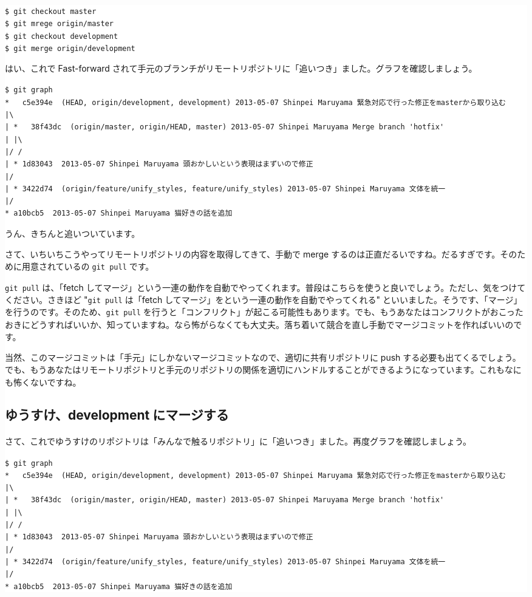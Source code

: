 ```
$ git checkout master
$ git mrege origin/master
$ git checkout development
$ git merge origin/development
```

はい、これで Fast-forward されて手元のブランチがリモートリポジトリに「追いつき」ました。グラフを確認しましょう。

```
$ git graph
*   c5e394e  (HEAD, origin/development, development) 2013-05-07 Shinpei Maruyama 緊急対応で行った修正をmasterから取り込む
|\  
| *   38f43dc  (origin/master, origin/HEAD, master) 2013-05-07 Shinpei Maruyama Merge branch 'hotfix'
| |\  
|/ /  
| * 1d83043  2013-05-07 Shinpei Maruyama 頭おかしいという表現はまずいので修正
|/  
| * 3422d74  (origin/feature/unify_styles, feature/unify_styles) 2013-05-07 Shinpei Maruyama 文体を統一
|/  
* a10bcb5  2013-05-07 Shinpei Maruyama 猫好きの話を追加
```

うん、きちんと追いついています。

さて、いちいちこうやってリモートリポジトリの内容を取得してきて、手動で merge するのは正直だるいですね。だるすぎです。そのために用意されているの `git pull` です。

`git pull` は、「fetch してマージ」という一連の動作を自動でやってくれます。普段はこちらを使うと良いでしょう。ただし、気をつけてください。さきほど "`git pull` は「fetch してマージ」をという一連の動作を自動でやってくれる" といいました。そうです、「マージ」を行うのです。そのため、`git pull` を行うと「コンフリクト」が起こる可能性もあります。でも、もうあなたはコンフリクトがおこったおきにどうすればいいか、知っていますね。なら怖がらなくても大丈夫。落ち着いて競合を直し手動でマージコミットを作ればいいのです。

当然、このマージコミットは「手元」にしかないマージコミットなので、適切に共有リポジトリに push する必要も出てくるでしょう。でも、もうあなたはリモートリポジトリと手元のリポジトリの関係を適切にハンドルすることができるようになっています。これもなにも怖くないですね。

## ゆうすけ、development にマージする

さて、これでゆうすけのリポジトリは「みんなで触るリポジトリ」に「追いつき」ました。再度グラフを確認しましょう。

```
$ git graph
*   c5e394e  (HEAD, origin/development, development) 2013-05-07 Shinpei Maruyama 緊急対応で行った修正をmasterから取り込む
|\  
| *   38f43dc  (origin/master, origin/HEAD, master) 2013-05-07 Shinpei Maruyama Merge branch 'hotfix'
| |\  
|/ /  
| * 1d83043  2013-05-07 Shinpei Maruyama 頭おかしいという表現はまずいので修正
|/  
| * 3422d74  (origin/feature/unify_styles, feature/unify_styles) 2013-05-07 Shinpei Maruyama 文体を統一
|/  
* a10bcb5  2013-05-07 Shinpei Maruyama 猫好きの話を追加
```
